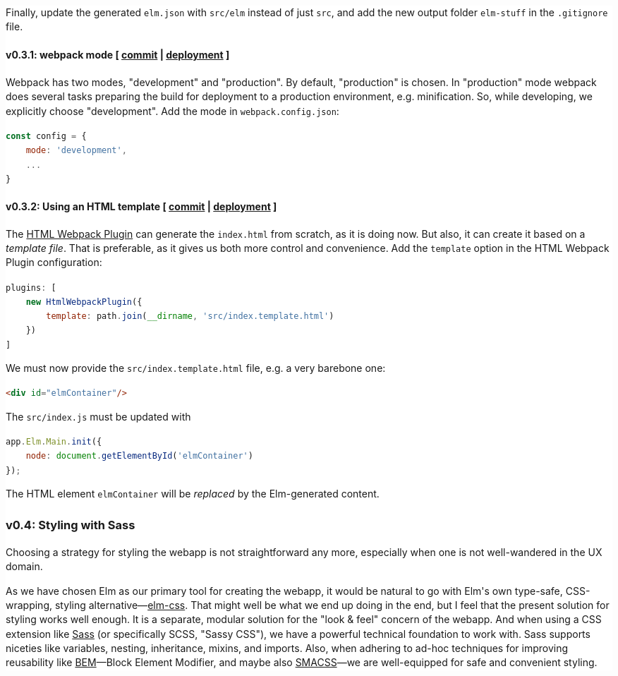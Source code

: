 Finally, update the generated `elm.json` with `src/elm` instead of just `src`, and add the new output folder `elm-stuff` in the `.gitignore` file.

#### v0.3.1: webpack mode [ [commit](https://github.com/eirikt/default-webapp-elm-now/commit/9da7cc3c5eb0139b0599af6e857b2466fded5590) | [deployment](https://build-ndysvvuckb.now.sh) ]
Webpack has two modes, "development" and "production".
By default, "production" is chosen.
In "production" mode webpack does several tasks preparing the build for deployment to a production environment, e.g. minification.
So, while developing, we explicitly choose "development".
Add the mode in `webpack.config.json`:
```javascript
const config = {
    mode: 'development',
    ...
}
```

#### v0.3.2: Using an HTML template [ [commit](https://github.com/eirikt/default-webapp-elm-now/commit/47627c4b9c371923e890611c8a6a3aab0ce6d6cc) | [deployment](https://build-ahhwscxgwo.now.sh) ]
The [HTML Webpack Plugin][html-webpack-plugin] can generate the `index.html` from scratch, as it is doing now.
But also, it can create it based on a _template file_.
That is preferable, as it gives us both more control and convenience.
Add the `template` option in the HTML Webpack Plugin configuration:
```javascript
plugins: [
    new HtmlWebpackPlugin({
        template: path.join(__dirname, 'src/index.template.html')
    })
]
```
We must now provide the `src/index.template.html` file, e.g. a very barebone one:
```html
<div id="elmContainer"/>
```
The `src/index.js` must be updated with
```javascript
app.Elm.Main.init({
    node: document.getElementById('elmContainer')
});
```
The HTML element `elmContainer` will be _replaced_ by the Elm-generated content.

### v0.4: Styling with Sass
Choosing a strategy for styling the webapp is not straightforward any more,
especially when one is not well-wandered in the UX domain.

As we have chosen Elm as our primary tool for creating the webapp, it would be natural to go with Elm's own type-safe, CSS-wrapping, styling alternative&mdash;[elm-css](https://package.elm-lang.org/packages/rtfeldman/elm-css/latest).
That might well be what we end up doing in the end, but I feel that the present solution for styling works well enough.
It is a separate, modular solution for the "look & feel" concern of the webapp.
And when using a CSS extension like [Sass][sass] (or specifically SCSS, "Sassy CSS"), we have a powerful technical foundation to work with.
Sass supports niceties like variables, nesting, inheritance, mixins, and imports.
Also, when adhering to ad-hoc techniques for improving reusability like [BEM][bem]&mdash;Block Element Modifier, and maybe also [SMACSS][smacss]&mdash;we are well-equipped for safe and convenient styling.

[default-webapp-heroku]: https://github.com/eirikt/default-webapp-heroku
[serverless-computing]: https://en.wikipedia.org/wiki/Serverless_computing
[kata]: https://en.wikipedia.org/wiki/Kata_(programming)
[technical-debt]: https://en.wikipedia.org/wiki/Technical_debt
[spa]: https://en.wikipedia.org/wiki/Single-page_application
[responsive]: https://en.wikipedia.org/wiki/Responsive_web_design
[pwa]: https://en.wikipedia.org/wiki/Progressive_Web_Apps
[ci-cd]: https://en.wikipedia.org/wiki/CI/CD
[ci]: https://en.wikipedia.org/wiki/Continuous_integration
[cd]: https://en.wikipedia.org/wiki/Continuous_delivery
[continual]: https://en.wikipedia.org/wiki/Continual_improvement_process
[heroku]: https://www.heroku.com
[zeit]: https://zeit.co
[now]: https://zeit.co/now
[now-json]: https://zeit.co/blog/now-json
[atom]: https://atom.io
[electronjs]: https://electronjs.org
[lambda-calculus]: https://en.wikipedia.org/wiki/Lambda_calculus
[ml-family]: https://en.wikipedia.org/wiki/ML_(programming_language)
[immutability]: https://en.wikipedia.org/wiki/Immutable_object
[sum-type]: https://en.wikipedia.org/wiki/Tagged_union
[product-type]: https://en.wikipedia.org/wiki/Product_type
[partial-application]: https://en.wikipedia.org/wiki/Partial_application
[currying]: https://en.wikipedia.org/wiki/Currying
[parametric-polymorphism]: https://en.wikipedia.org/wiki/Parametric_polymorphism
[elm]: http://elm-lang.org
[elm-official-guide]: https://guide.elm-lang.org/
[elm-webpack-loader]: https://github.com/elm-community/elm-webpack-loader
[elm-html-html]: https://package.elm-lang.org/packages/elm/html/latest/Html
[elm-css]: https://package.elm-lang.org/packages/rtfeldman/elm-css/latest
[elm-format]: https://github.com/avh4/elm-format
[elm-analyse]: https://stil4m.github.io/elm-analyse/
[elm-architecture-sandbox]: https://guide.elm-lang.org/effects/diagrams/sandbox.svg
[regex]: https://en.wikipedia.org/wiki/Regular_expression
[mvc]: https://en.wikipedia.org/wiki/Model%E2%80%93view%E2%80%93controller
[http]: https://en.wikipedia.org/wiki/Hypertext_Transfer_Protocol
[https]: https://en.wikipedia.org/wiki/HTTPS
[html]: https://en.wikipedia.org/wiki/HTML
[dom]: https://en.wikipedia.org/wiki/Document_Object_Model
[html]: https://en.wikipedia.org/wiki/HTML
[css]: https://en.wikipedia.org/wiki/Cascading_Style_Sheets
[sass]: https://sass-lang.com
[less]: http://lesscss.org
[css-modules]: https://github.com/css-modules/css-modules
[css-blocks]: https://css-blocks.com
[bem]: http://getbem.com
[smacss]: https://smacss.com
[flexbox-tutorial]: https://css-tricks.com/snippets/css/a-guide-to-flexbox/
[flexbox-game]: https://flexboxfroggy.com
[css-grid-layout]: https://css-tricks.com/snippets/css/complete-guide-grid/
[sass-webpack-loader]: https://github.com/webpack-contrib/sass-loader
[css-webpack-loader]: https://github.com/webpack-contrib/css-loader
[style-webpack-loader]: https://github.com/webpack-contrib/style-loader
[sass-lint]: https://github.com/sasstools/sass-lint
[twitter-bootstrap]: http://getbootstrap.com
[google-material-design]: https://material.io
[wysiwyg]: https://en.wikipedia.org/wiki/WYSIWYG
[favicon]: https://medium.com/tech-angels-publications/bundle-your-favicons-with-webpack-b69d834b2f53
[webpack-favicon]: https://stackoverflow.com/questions/37298215/add-favicon-with-react-and-webpack
[grunt]: https://gruntjs.com
[gulp]: https://gulpjs.com
[parcel]: https://parceljs.org
[webpack]: https://webpack.js.org
[webpack-concepts]: https://webpack.js.org/concepts/
[html-webpack-plugin]: https://github.com/jantimon/html-webpack-plugin
[define-plugin]: https://webpack.js.org/plugins/define-plugin/
[node]: https://nodejs.org
[npm]: https://www.npmjs.com
[package-json]: https://docs.npmjs.com/files/package.json
[yarn]: https://yarnpkg.com
[react]: https://reactjs.org
[redux]: https://redux.js.org